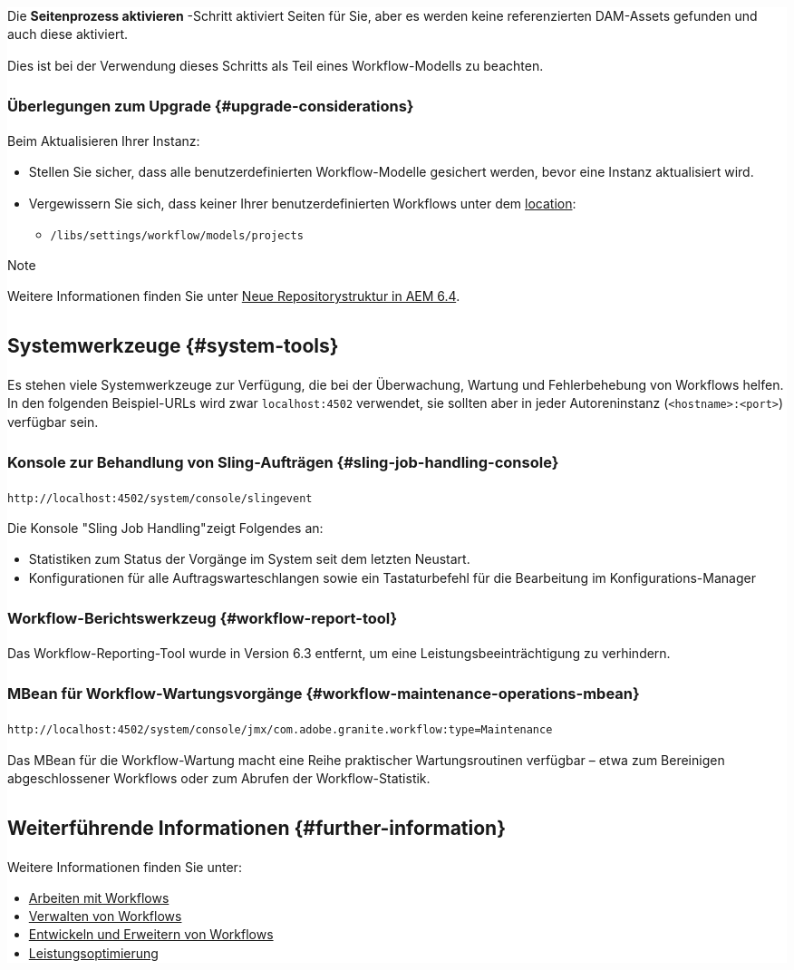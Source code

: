 Die **Seitenprozess aktivieren** -Schritt aktiviert Seiten für Sie, aber es werden keine referenzierten DAM-Assets gefunden und auch diese aktiviert.

Dies ist bei der Verwendung dieses Schritts als Teil eines Workflow-Modells zu beachten.

### Überlegungen zum Upgrade {#upgrade-considerations}

Beim Aktualisieren Ihrer Instanz:

* Stellen Sie sicher, dass alle benutzerdefinierten Workflow-Modelle gesichert werden, bevor eine Instanz aktualisiert wird.
* Vergewissern Sie sich, dass keiner Ihrer benutzerdefinierten Workflows unter dem [location](#locations):

   * `/libs/settings/workflow/models/projects`

>[!NOTE]
>
>Weitere Informationen finden Sie unter [Neue Repositorystruktur in AEM 6.4](/help/sites-deploying/repository-restructuring.md).

## Systemwerkzeuge {#system-tools}

Es stehen viele Systemwerkzeuge zur Verfügung, die bei der Überwachung, Wartung und Fehlerbehebung von Workflows helfen. In den folgenden Beispiel-URLs wird zwar `localhost:4502` verwendet, sie sollten aber in jeder Autoreninstanz (`<hostname>:<port>`) verfügbar sein.

### Konsole zur Behandlung von Sling-Aufträgen {#sling-job-handling-console}

`http://localhost:4502/system/console/slingevent`

Die Konsole &quot;Sling Job Handling&quot;zeigt Folgendes an:

* Statistiken zum Status der Vorgänge im System seit dem letzten Neustart.
* Konfigurationen für alle Auftragswarteschlangen sowie ein Tastaturbefehl für die Bearbeitung im Konfigurations-Manager

### Workflow-Berichtswerkzeug {#workflow-report-tool}

Das Workflow-Reporting-Tool wurde in Version 6.3 entfernt, um eine Leistungsbeeinträchtigung zu verhindern.

### MBean für Workflow-Wartungsvorgänge {#workflow-maintenance-operations-mbean}

`http://localhost:4502/system/console/jmx/com.adobe.granite.workflow:type=Maintenance`

Das MBean für die Workflow-Wartung macht eine Reihe praktischer Wartungsroutinen verfügbar – etwa zum Bereinigen abgeschlossener Workflows oder zum Abrufen der Workflow-Statistik.

## Weiterführende Informationen {#further-information}

Weitere Informationen finden Sie unter:

* [Arbeiten mit Workflows](/help/sites-authoring/workflows.md)
* [Verwalten von Workflows](/help/sites-administering/workflows.md)
* [Entwickeln und Erweitern von Workflows](/help/sites-developing/workflows.md)
* [Leistungsoptimierung](/help/sites-deploying/configuring-performance.md)

